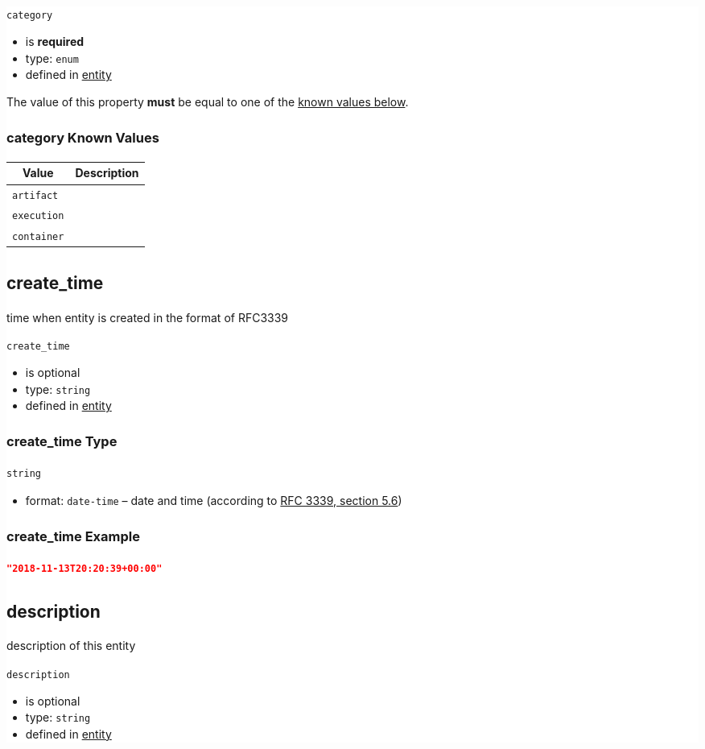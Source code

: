 `category`

* is **required**
* type: `enum`
* defined in [entity](../entity.md#category)

The value of this property **must** be equal to one of the [known values below](#category-known-values).

### category Known Values
| Value | Description |
|-------|-------------|
| `artifact` |  |
| `execution` |  |
| `container` |  |




## create_time

time when entity is created in the format of RFC3339

`create_time`

* is optional
* type: `string`
* defined in [entity](../entity.md#create_time)

### create_time Type


`string`

* format: `date-time` – date and time (according to [RFC 3339, section 5.6](http://tools.ietf.org/html/rfc3339))




### create_time Example

```json
"2018-11-13T20:20:39+00:00"
```


## description

description of this entity

`description`

* is optional
* type: `string`
* defined in [entity](../entity.md#description)
